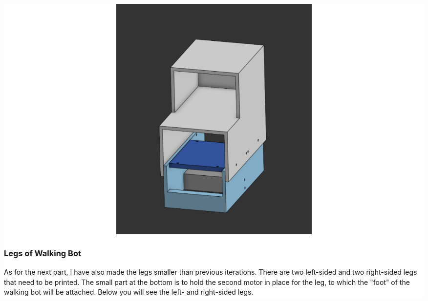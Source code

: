 <p align="center">
  <img src="media/screenshots/base_CAD_Model.png" alt="Base CAD Model" width="400"/>
</p>

### Legs of Walking Bot

As for the next part, I have also made the legs smaller than previous iterations. There are two left-sided and two right-sided legs that need to be printed. The small part at the bottom is to hold the second motor in place for the leg, to which the "foot" of the walking bot will be attached. Below you will see the left- and right-sided legs.

<p align="center">
